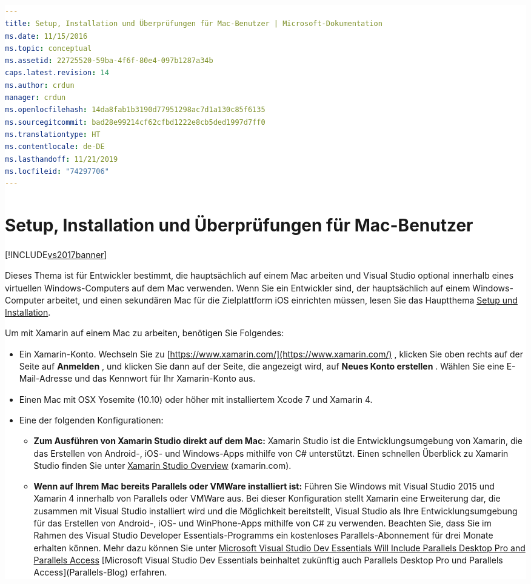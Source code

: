 ```yaml
---
title: Setup, Installation und Überprüfungen für Mac-Benutzer | Microsoft-Dokumentation
ms.date: 11/15/2016
ms.topic: conceptual
ms.assetid: 22725520-59ba-4f6f-80e4-097b1287a34b
caps.latest.revision: 14
ms.author: crdun
manager: crdun
ms.openlocfilehash: 14da8fab1b3190d77951298ac7d1a130c85f6135
ms.sourcegitcommit: bad28e99214cf62cfbd1222e8cb5ded1997d7ff0
ms.translationtype: HT
ms.contentlocale: de-DE
ms.lasthandoff: 11/21/2019
ms.locfileid: "74297706"
---
```

# <a name="setup-install-and-verifications-for-mac-users"></a>Setup, Installation und Überprüfungen für Mac-Benutzer
[!INCLUDE[vs2017banner](../includes/vs2017banner.md)]

Dieses Thema ist für Entwickler bestimmt, die hauptsächlich auf einem Mac arbeiten und Visual Studio optional innerhalb eines virtuellen Windows-Computers auf dem Mac verwenden. Wenn Sie ein Entwickler sind, der hauptsächlich auf einem Windows-Computer arbeitet, und einen sekundären Mac für die Zielplattform iOS einrichten müssen, lesen Sie das Hauptthema [Setup und Installation](../cross-platform/setup-and-install.md).  
  
 Um mit Xamarin auf einem Mac zu arbeiten, benötigen Sie Folgendes:  
  
- Ein Xamarin-Konto. Wechseln Sie zu [https://www.xamarin.com/](https://www.xamarin.com/) , klicken Sie oben rechts auf der Seite auf **Anmelden** , und klicken Sie dann auf der Seite, die angezeigt wird, auf **Neues Konto erstellen** . Wählen Sie eine E-Mail-Adresse und das Kennwort für Ihr Xamarin-Konto aus.  
  
- Einen Mac mit OSX Yosemite (10.10) oder höher mit installiertem Xcode 7 und Xamarin 4.  
  
- Eine der folgenden Konfigurationen:  
  
  - **Zum Ausführen von Xamarin Studio direkt auf dem Mac:** Xamarin Studio ist die Entwicklungsumgebung von Xamarin, die das Erstellen von Android-, iOS- und Windows-Apps mithilfe von C# unterstützt.  Einen schnellen Überblick zu Xamarin Studio finden Sie unter [Xamarin Studio Overview](https://xamarin.com/studio) (xamarin.com).  
  
  - **Wenn auf Ihrem Mac bereits Parallels oder VMWare installiert ist:** Führen Sie Windows mit Visual Studio 2015 und Xamarin 4 innerhalb von Parallels oder VMWare aus.  Bei dieser Konfiguration stellt Xamarin eine Erweiterung dar, die zusammen mit Visual Studio installiert wird und die Möglichkeit bereitstellt, Visual Studio als Ihre Entwicklungsumgebung für das Erstellen von Android-, iOS- und WinPhone-Apps mithilfe von C# zu verwenden.  Beachten Sie, dass Sie im Rahmen des Visual Studio Developer Essentials-Programms ein kostenloses Parallels-Abonnement für drei Monate erhalten können. Mehr dazu können Sie unter [Microsoft Visual Studio Dev Essentials Will Include Parallels Desktop Pro and Parallels Access](https://www.parallels.com/blogs/) [Microsoft Visual Studio Dev Essentials beinhaltet zukünftig auch Parallels Desktop Pro und Parallels Access]\(Parallels-Blog) erfahren.  
  